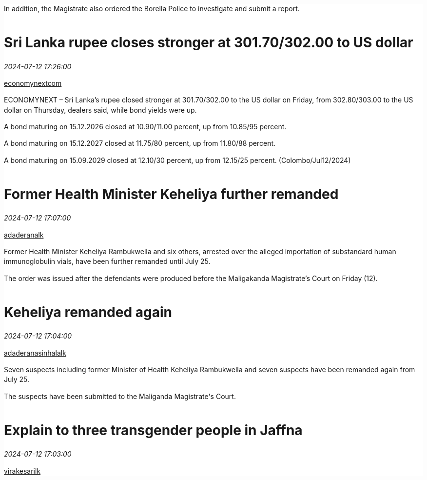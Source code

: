 In addition, the Magistrate also ordered the Borella Police to investigate and submit a report.



# Sri Lanka rupee closes stronger at 301.70/302.00 to US dollar

*2024-07-12 17:26:00*

[economynextcom](https://economynext.com/sri-lanka-rupee-closes-stronger-at-301-70-302-00-to-us-dollar-171924/)

ECONOMYNEXT – Sri Lanka’s rupee closed stronger at 301.70/302.00 to the US dollar on Friday, from 302.80/303.00 to the US dollar on Thursday, dealers said, while bond yields were up.

A bond maturing on 15.12.2026 closed at 10.90/11.00 percent, up from 10.85/95 percent.

A bond maturing on 15.12.2027 closed at 11.75/80 percent, up from 11.80/88 percent.

A bond maturing on 15.09.2029 closed at 12.10/30 percent, up from 12.15/25 percent. (Colombo/Jul12/2024)



# Former Health Minister Keheliya further remanded

*2024-07-12 17:07:00*

[adaderanalk](https://www.adaderana.lk/news/100467/former-health-minister-keheliya-further-remanded)

Former Health Minister Keheliya Rambukwella and six others, arrested over the alleged importation of substandard human immunoglobulin vials, have been further remanded until July 25.

The order was issued after the defendants were produced before the Maligakanda Magistrate’s Court on Friday (12).



# Keheliya remanded again

*2024-07-12 17:04:00*

[adaderanasinhalalk](http://sinhala.adaderana.lk/news/198747)

Seven suspects including former Minister of Health Keheliya Rambukwella and seven suspects have been remanded again from July 25.

The suspects have been submitted to the Maliganda Magistrate's Court.



# Explain to three transgender people in Jaffna

*2024-07-12 17:03:00*

[virakesarilk](https://www.virakesari.lk/article/188320)
